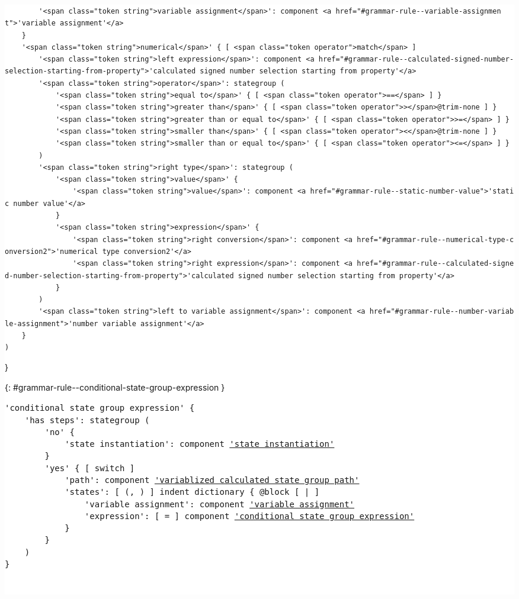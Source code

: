 			'<span class="token string">variable assignment</span>': component <a href="#grammar-rule--variable-assignment">'variable assignment'</a>
		}
		'<span class="token string">numerical</span>' { [ <span class="token operator">match</span> ]
			'<span class="token string">left expression</span>': component <a href="#grammar-rule--calculated-signed-number-selection-starting-from-property">'calculated signed number selection starting from property'</a>
			'<span class="token string">operator</span>': stategroup (
				'<span class="token string">equal to</span>' { [ <span class="token operator">==</span> ] }
				'<span class="token string">greater than</span>' { [ <span class="token operator">></span>@trim-none ] }
				'<span class="token string">greater than or equal to</span>' { [ <span class="token operator">>=</span> ] }
				'<span class="token string">smaller than</span>' { [ <span class="token operator"><</span>@trim-none ] }
				'<span class="token string">smaller than or equal to</span>' { [ <span class="token operator"><=</span> ] }
			)
			'<span class="token string">right type</span>': stategroup (
				'<span class="token string">value</span>' {
					'<span class="token string">value</span>': component <a href="#grammar-rule--static-number-value">'static number value'</a>
				}
				'<span class="token string">expression</span>' {
					'<span class="token string">right conversion</span>': component <a href="#grammar-rule--numerical-type-conversion2">'numerical type conversion2'</a>
					'<span class="token string">right expression</span>': component <a href="#grammar-rule--calculated-signed-number-selection-starting-from-property">'calculated signed number selection starting from property'</a>
				}
			)
			'<span class="token string">left to variable assignment</span>': component <a href="#grammar-rule--number-variable-assignment">'number variable assignment'</a>
		}
	)
}
</pre>
</div>
</div>

{: #grammar-rule--conditional-state-group-expression }
<div class="language-js highlighter-rouge">
<div class="highlight">
<pre class="highlight language-js code-custom">
'<span class="token string">conditional state group expression</span>' {
	'<span class="token string">has steps</span>': stategroup (
		'<span class="token string">no</span>' {
			'<span class="token string">state instantiation</span>': component <a href="#grammar-rule--state-instantiation">'state instantiation'</a>
		}
		'<span class="token string">yes</span>' { [ <span class="token operator">switch</span> ]
			'<span class="token string">path</span>': component <a href="#grammar-rule--variablized-calculated-state-group-path">'variablized calculated state group path'</a>
			'<span class="token string">states</span>': [ <span class="token operator">(</span>, <span class="token operator">)</span> ] indent dictionary { @block [ <span class="token operator">|</span> ]
				'<span class="token string">variable assignment</span>': component <a href="#grammar-rule--variable-assignment">'variable assignment'</a>
				'<span class="token string">expression</span>': [ <span class="token operator">=</span> ] component <a href="#grammar-rule--conditional-state-group-expression">'conditional state group expression'</a>
			}
		}
	)
}